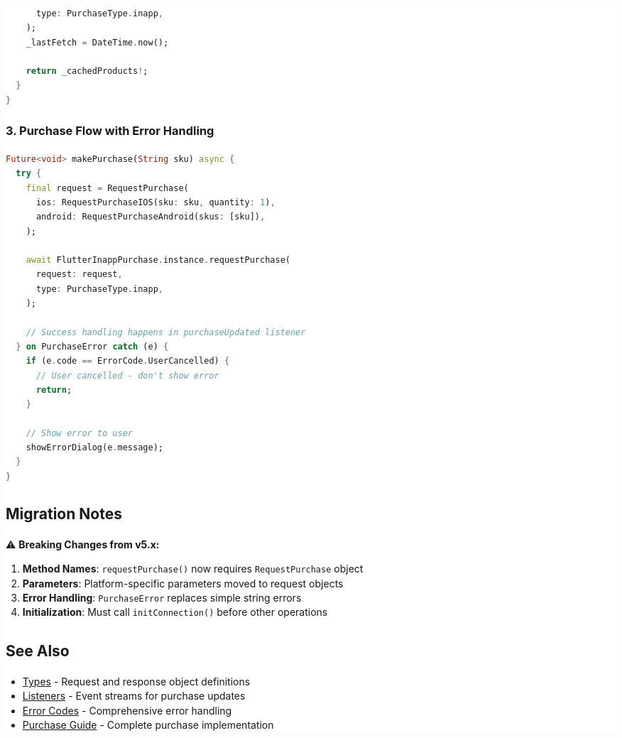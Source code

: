 ```dart
      type: PurchaseType.inapp,
    );
    _lastFetch = DateTime.now();

    return _cachedProducts!;
  }
}
```

### 3. Purchase Flow with Error Handling

```dart
Future<void> makePurchase(String sku) async {
  try {
    final request = RequestPurchase(
      ios: RequestPurchaseIOS(sku: sku, quantity: 1),
      android: RequestPurchaseAndroid(skus: [sku]),
    );

    await FlutterInappPurchase.instance.requestPurchase(
      request: request,
      type: PurchaseType.inapp,
    );

    // Success handling happens in purchaseUpdated listener
  } on PurchaseError catch (e) {
    if (e.code == ErrorCode.UserCancelled) {
      // User cancelled - don't show error
      return;
    }

    // Show error to user
    showErrorDialog(e.message);
  }
}
```

## Migration Notes

⚠️ **Breaking Changes from v5.x:**

1. **Method Names**: `requestPurchase()` now requires `RequestPurchase` object
2. **Parameters**: Platform-specific parameters moved to request objects
3. **Error Handling**: `PurchaseError` replaces simple string errors
4. **Initialization**: Must call `initConnection()` before other operations

## See Also

- [Types](./types.md) - Request and response object definitions
- [Listeners](./listeners.md) - Event streams for purchase updates
- [Error Codes](./error-codes.md) - Comprehensive error handling
- [Purchase Guide](../guides/purchases.md) - Complete purchase implementation
